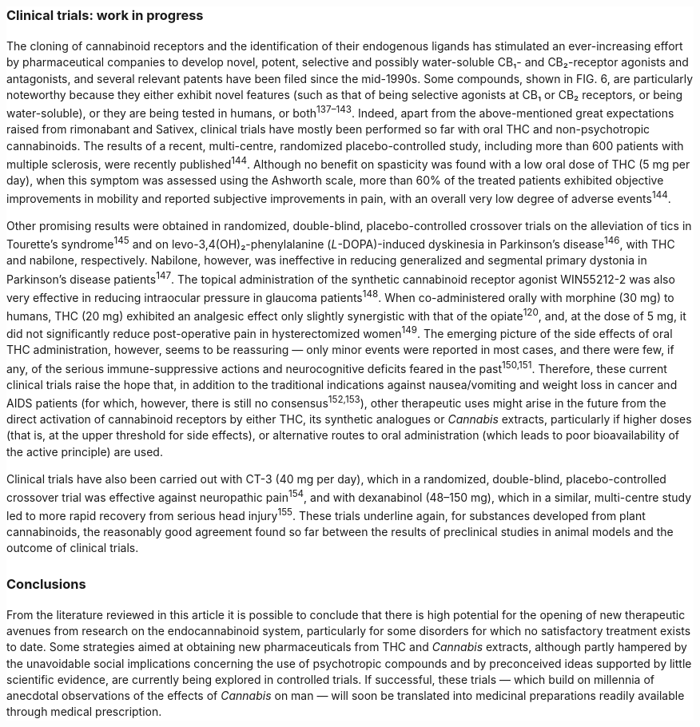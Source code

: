 ### Clinical trials: work in progress

The cloning of cannabinoid receptors and the identification of their endogenous ligands has stimulated an ever-increasing effort by pharmaceutical companies to develop novel, potent, selective and possibly water-soluble CB₁- and CB₂-receptor agonists and antagonists, and several relevant patents have been filed since the mid-1990s. Some compounds, shown in FIG. 6, are particularly noteworthy because they either exhibit novel features (such as that of being selective agonists at CB₁ or CB₂ receptors, or being water-soluble), or they are being tested in humans, or both<sup>137–143</sup>. Indeed, apart from the above-mentioned great expectations raised from rimonabant and Sativex, clinical trials have mostly been performed so far with oral THC and non-psychotropic cannabinoids. The results of a recent, multi-centre, randomized placebo-controlled study, including more than 600 patients with multiple sclerosis, were recently published<sup>144</sup>. Although no benefit on spasticity was found with a low oral dose of THC (5 mg per day), when this symptom was assessed using the Ashworth scale, more than 60% of the treated patients exhibited objective improvements in mobility and reported subjective improvements in pain, with an overall very low degree of adverse events<sup>144</sup>.

Other promising results were obtained in randomized, double-blind, placebo-controlled crossover trials on the alleviation of tics in Tourette’s syndrome<sup>145</sup> and on levo-3,4(OH)₂-phenylalanine (*L*-DOPA)-induced dyskinesia in Parkinson’s disease<sup>146</sup>, with THC and nabilone, respectively. Nabilone, however, was ineffective in reducing generalized and segmental primary dystonia in Parkinson’s disease patients<sup>147</sup>. The topical administration of the synthetic cannabinoid receptor agonist WIN55212-2 was also very effective in reducing intraocular pressure in glaucoma patients<sup>148</sup>. When co-administered orally with morphine (30 mg) to humans, THC (20 mg) exhibited an analgesic effect only slightly synergistic with that of the opiate<sup>120</sup>, and, at the dose of 5 mg, it did not significantly reduce post-operative pain in hysterectomized women<sup>149</sup>. The emerging picture of the side effects of oral THC administration, however, seems to be reassuring — only minor events were reported in most cases, and there were few, if any, of the serious immune-suppressive actions and neurocognitive deficits feared in the past<sup>150,151</sup>. Therefore, these current clinical trials raise the hope that, in addition to the traditional indications against nausea/vomiting and weight loss in cancer and AIDS patients (for which, however, there is still no consensus<sup>152,153</sup>), other therapeutic uses might arise in the future from the direct activation of cannabinoid receptors by either THC, its synthetic analogues or *Cannabis* extracts, particularly if higher doses (that is, at the upper threshold for side effects), or alternative routes to oral administration (which leads to poor bioavailability of the active principle) are used.

Clinical trials have also been carried out with CT-3 (40 mg per day), which in a randomized, double-blind, placebo-controlled crossover trial was effective against neuropathic pain<sup>154</sup>, and with dexanabinol (48–150 mg), which in a similar, multi-centre study led to more rapid recovery from serious head injury<sup>155</sup>. These trials underline again, for substances developed from plant cannabinoids, the reasonably good agreement found so far between the results of preclinical studies in animal models and the outcome of clinical trials.

### Conclusions

From the literature reviewed in this article it is possible to conclude that there is high potential for the opening of new therapeutic avenues from research on the endocannabinoid system, particularly for some disorders for which no satisfactory treatment exists to date. Some strategies aimed at obtaining new pharmaceuticals from THC and *Cannabis* extracts, although partly hampered by the unavoidable social implications concerning the use of psychotropic compounds and by preconceived ideas supported by little scientific evidence, are currently being explored in controlled trials. If successful, these trials — which build on millennia of anecdotal observations of the effects of *Cannabis* on man — will soon be translated into medicinal preparations readily available through medical prescription.
